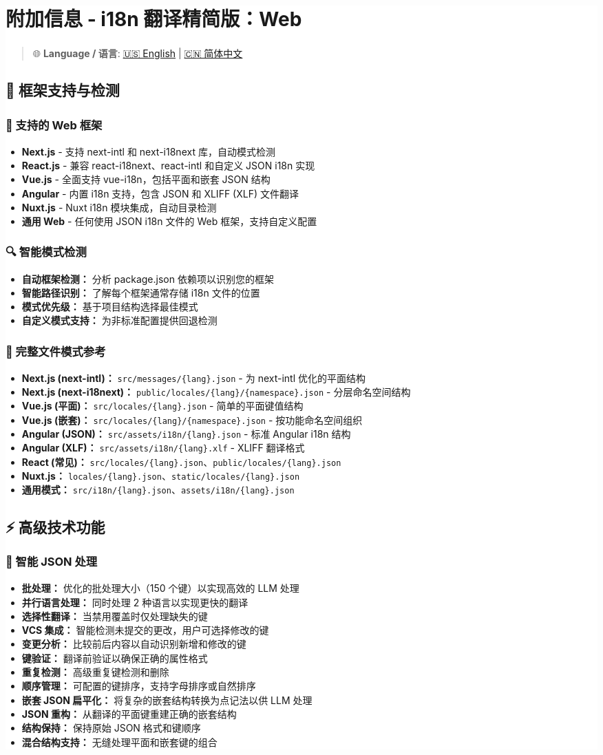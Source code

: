 # 附加信息 - i18n 翻译精简版：Web

> 🌐 **Language / 语言**: [🇺🇸 English](additional-information.md) | [🇨🇳 简体中文](additional-information.zh.md)

## 🚀 框架支持与检测

### 🎯 支持的 Web 框架
- **Next.js** - 支持 next-intl 和 next-i18next 库，自动模式检测
- **React.js** - 兼容 react-i18next、react-intl 和自定义 JSON i18n 实现
- **Vue.js** - 全面支持 vue-i18n，包括平面和嵌套 JSON 结构
- **Angular** - 内置 i18n 支持，包含 JSON 和 XLIFF (XLF) 文件翻译
- **Nuxt.js** - Nuxt i18n 模块集成，自动目录检测
- **通用 Web** - 任何使用 JSON i18n 文件的 Web 框架，支持自定义配置

### 🔍 智能模式检测
- **自动框架检测：** 分析 package.json 依赖项以识别您的框架
- **智能路径识别：** 了解每个框架通常存储 i18n 文件的位置
- **模式优先级：** 基于项目结构选择最佳模式
- **自定义模式支持：** 为非标准配置提供回退检测

### 📁 完整文件模式参考
- **Next.js (next-intl)：** `src/messages/{lang}.json` - 为 next-intl 优化的平面结构
- **Next.js (next-i18next)：** `public/locales/{lang}/{namespace}.json` - 分层命名空间结构
- **Vue.js (平面)：** `src/locales/{lang}.json` - 简单的平面键值结构
- **Vue.js (嵌套)：** `src/locales/{lang}/{namespace}.json` - 按功能命名空间组织
- **Angular (JSON)：** `src/assets/i18n/{lang}.json` - 标准 Angular i18n 结构
- **Angular (XLF)：** `src/assets/i18n/{lang}.xlf` - XLIFF 翻译格式
- **React (常见)：** `src/locales/{lang}.json`、`public/locales/{lang}.json`
- **Nuxt.js：** `locales/{lang}.json`、`static/locales/{lang}.json`
- **通用模式：** `src/i18n/{lang}.json`、`assets/i18n/{lang}.json`

## ⚡ 高级技术功能

### 🔧 智能 JSON 处理
- **批处理：** 优化的批处理大小（150 个键）以实现高效的 LLM 处理
- **并行语言处理：** 同时处理 2 种语言以实现更快的翻译
- **选择性翻译：** 当禁用覆盖时仅处理缺失的键
- **VCS 集成：** 智能检测未提交的更改，用户可选择修改的键
- **变更分析：** 比较前后内容以自动识别新增和修改的键
- **键验证：** 翻译前验证以确保正确的属性格式
- **重复检测：** 高级重复键检测和删除
- **顺序管理：** 可配置的键排序，支持字母排序或自然排序
- **嵌套 JSON 扁平化：** 将复杂的嵌套结构转换为点记法以供 LLM 处理
- **JSON 重构：** 从翻译的平面键重建正确的嵌套结构
- **结构保持：** 保持原始 JSON 格式和键顺序
- **混合结构支持：** 无缝处理平面和嵌套键的组合

